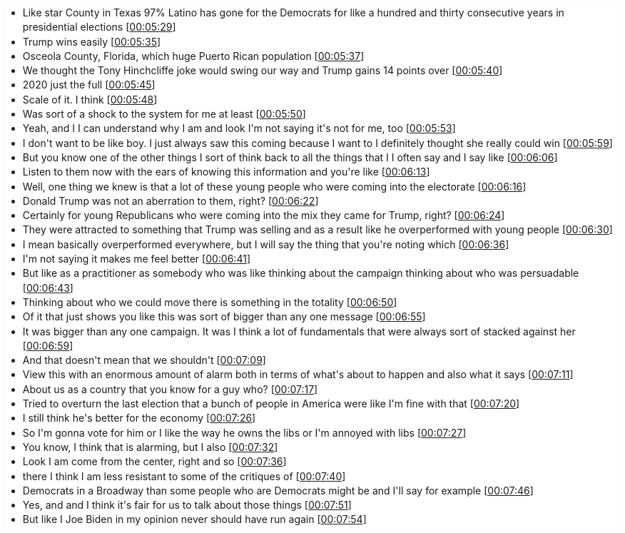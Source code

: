 *  Like star County in Texas 97% Latino has gone for the Democrats for like a hundred and thirty consecutive years in presidential elections [[00:05:29](https://www.youtube.com/watch?v=jPJYFjQyWHU&t=329.38s)]
*  Trump wins easily [[00:05:35](https://www.youtube.com/watch?v=jPJYFjQyWHU&t=335.54s)]
*  Osceola County, Florida, which huge Puerto Rican population [[00:05:37](https://www.youtube.com/watch?v=jPJYFjQyWHU&t=337.18s)]
*  We thought the Tony Hinchcliffe joke would swing our way and Trump gains 14 points over [[00:05:40](https://www.youtube.com/watch?v=jPJYFjQyWHU&t=340.14000000000004s)]
*  2020 just the full [[00:05:45](https://www.youtube.com/watch?v=jPJYFjQyWHU&t=345.62s)]
*  Scale of it. I think [[00:05:48](https://www.youtube.com/watch?v=jPJYFjQyWHU&t=348.02s)]
*  Was sort of a shock to the system for me at least [[00:05:50](https://www.youtube.com/watch?v=jPJYFjQyWHU&t=350.06s)]
*  Yeah, and I I can understand why I am and look I'm not saying it's not for me, too [[00:05:53](https://www.youtube.com/watch?v=jPJYFjQyWHU&t=353.66s)]
*  I don't want to be like boy. I just always saw this coming because I want to I definitely thought she really could win [[00:05:59](https://www.youtube.com/watch?v=jPJYFjQyWHU&t=359.18s)]
*  But you know one of the other things I sort of think back to all the things that I I often say and I say like [[00:06:06](https://www.youtube.com/watch?v=jPJYFjQyWHU&t=366.26s)]
*  Listen to them now with the ears of knowing this information and you're like [[00:06:13](https://www.youtube.com/watch?v=jPJYFjQyWHU&t=373.42s)]
*  Well, one thing we knew is that a lot of these young people who were coming into the electorate [[00:06:16](https://www.youtube.com/watch?v=jPJYFjQyWHU&t=376.98s)]
*  Donald Trump was not an aberration to them, right? [[00:06:22](https://www.youtube.com/watch?v=jPJYFjQyWHU&t=382.58s)]
*  Certainly for young Republicans who were coming into the mix they came for Trump, right? [[00:06:24](https://www.youtube.com/watch?v=jPJYFjQyWHU&t=384.88s)]
*  They were attracted to something that Trump was selling and as a result like he overperformed with young people [[00:06:30](https://www.youtube.com/watch?v=jPJYFjQyWHU&t=390.1s)]
*  I mean basically overperformed everywhere, but I will say the thing that you're noting which [[00:06:36](https://www.youtube.com/watch?v=jPJYFjQyWHU&t=396.65999999999997s)]
*  I'm not saying it makes me feel better [[00:06:41](https://www.youtube.com/watch?v=jPJYFjQyWHU&t=401.96s)]
*  But like as a practitioner as somebody who was like thinking about the campaign thinking about who was persuadable [[00:06:43](https://www.youtube.com/watch?v=jPJYFjQyWHU&t=403.88s)]
*  Thinking about who we could move there is something in the totality [[00:06:50](https://www.youtube.com/watch?v=jPJYFjQyWHU&t=410.2s)]
*  Of it that just shows you like this was sort of bigger than any one message [[00:06:55](https://www.youtube.com/watch?v=jPJYFjQyWHU&t=415.32s)]
*  It was bigger than any one campaign. It was I think a lot of fundamentals that were always sort of stacked against her [[00:06:59](https://www.youtube.com/watch?v=jPJYFjQyWHU&t=419.88s)]
*  And that doesn't mean that we shouldn't [[00:07:09](https://www.youtube.com/watch?v=jPJYFjQyWHU&t=429.12s)]
*  View this with an enormous amount of alarm both in terms of what's about to happen and also what it says [[00:07:11](https://www.youtube.com/watch?v=jPJYFjQyWHU&t=431.64s)]
*  About us as a country that you know for a guy who? [[00:07:17](https://www.youtube.com/watch?v=jPJYFjQyWHU&t=437.48s)]
*  Tried to overturn the last election that a bunch of people in America were like I'm fine with that [[00:07:20](https://www.youtube.com/watch?v=jPJYFjQyWHU&t=440.72s)]
*  I still think he's better for the economy [[00:07:26](https://www.youtube.com/watch?v=jPJYFjQyWHU&t=446.04s)]
*  So I'm gonna vote for him or I like the way he owns the libs or I'm annoyed with libs [[00:07:27](https://www.youtube.com/watch?v=jPJYFjQyWHU&t=447.64s)]
*  You know, I think that is alarming, but I also [[00:07:32](https://www.youtube.com/watch?v=jPJYFjQyWHU&t=452.92s)]
*  Look I am come from the center, right and so [[00:07:36](https://www.youtube.com/watch?v=jPJYFjQyWHU&t=456.44s)]
*  there I think I am less resistant to some of the critiques of [[00:07:40](https://www.youtube.com/watch?v=jPJYFjQyWHU&t=460.4s)]
*  Democrats in a Broadway than some people who are Democrats might be and I'll say for example [[00:07:46](https://www.youtube.com/watch?v=jPJYFjQyWHU&t=466.52s)]
*  Yes, and and I think it's fair for us to talk about those things [[00:07:51](https://www.youtube.com/watch?v=jPJYFjQyWHU&t=471.0s)]
*  But like I Joe Biden in my opinion never should have run again [[00:07:54](https://www.youtube.com/watch?v=jPJYFjQyWHU&t=474.71999999999997s)]